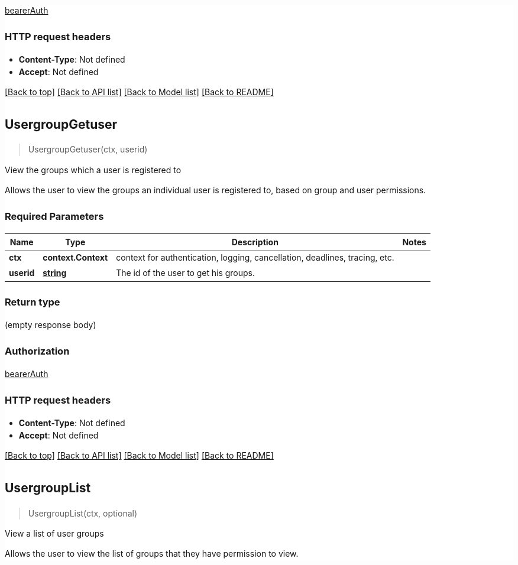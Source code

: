 [bearerAuth](../README.md#bearerAuth)

### HTTP request headers

- **Content-Type**: Not defined
- **Accept**: Not defined

[[Back to top]](#) [[Back to API list]](../README.md#documentation-for-api-endpoints)
[[Back to Model list]](../README.md#documentation-for-models)
[[Back to README]](../README.md)


## UsergroupGetuser

> UsergroupGetuser(ctx, userid)

View the groups which a user is registered to

Allows the user to view the groups an individual user is registered to, based on group and user permissions.

### Required Parameters


Name | Type | Description  | Notes
------------- | ------------- | ------------- | -------------
**ctx** | **context.Context** | context for authentication, logging, cancellation, deadlines, tracing, etc.
**userid** | [**string**](.md)| The id of the user to get his groups. | 

### Return type

 (empty response body)

### Authorization

[bearerAuth](../README.md#bearerAuth)

### HTTP request headers

- **Content-Type**: Not defined
- **Accept**: Not defined

[[Back to top]](#) [[Back to API list]](../README.md#documentation-for-api-endpoints)
[[Back to Model list]](../README.md#documentation-for-models)
[[Back to README]](../README.md)


## UsergroupList

> UsergroupList(ctx, optional)

View a list of user groups

Allows the user to view the list of groups that they have permission to view.
